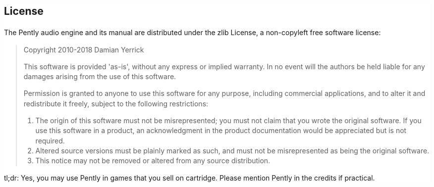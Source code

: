[compose music for you]: https://en.wikipedia.org/wiki/Algorithmic_composition

License
-------
The Pently audio engine and its manual are distributed under the
zlib License, a non-copyleft free software license:

> Copyright 2010-2018 Damian Yerrick
> 
> This software is provided 'as-is', without any express or implied
> warranty.  In no event will the authors be held liable for any damages
> arising from the use of this software.
> 
> Permission is granted to anyone to use this software for any purpose,
> including commercial applications, and to alter it and redistribute it
> freely, subject to the following restrictions:
> 
> 1. The origin of this software must not be misrepresented; you must not
>    claim that you wrote the original software. If you use this software
>    in a product, an acknowledgment in the product documentation would be
>    appreciated but is not required.
> 2. Altered source versions must be plainly marked as such, and must not be
>    misrepresented as being the original software.
> 3. This notice may not be removed or altered from any source distribution.

tl;dr: Yes, you may use Pently in games that you sell on cartridge.
Please mention Pently in the credits if practical.


[Dendy]: https://en.wikipedia.org/wiki/Dendy_(console)
[MML]: http://www.nullsleep.com/treasure/mck_guide/
[LilyPond]: http://lilypond.org/
[variable mix]: https://allthetropes.org/wiki/Variable_Mix
[equal temperament]: https://en.wikipedia.org/wiki/Equal_temperament
[D-50]: https://en.wikipedia.org/wiki/Roland_D-50
[hammer-ons]: https://en.wikipedia.org/wiki/Hammer-on
[SID]: https://en.wikipedia.org/wiki/MOS_Technology_SID#Software_emulation